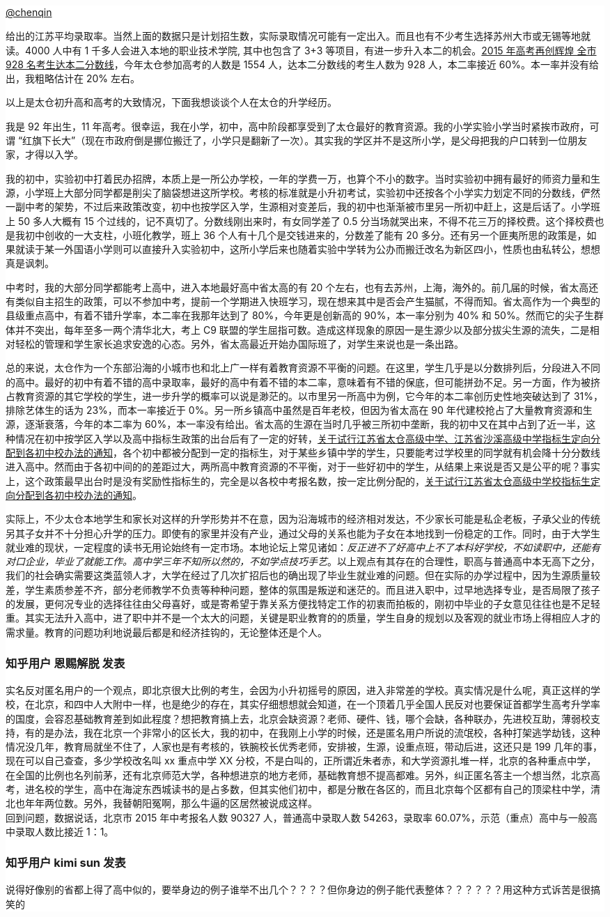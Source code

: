 [@chenqin]()

给出的江苏平均录取率。当然上面的数据只是计划招生数，实际录取情况可能有一定出入。而且也有不少考生选择苏州大市或无锡等地就读。4000 人中有 1 千多人会进入本地的职业技术学院, 其中也包含了 3+3 等项目，有进一步升入本二的机会。[2015 年高考再创辉煌 全市 928 名考生达本二分数线](https://link.zhihu.com/?target=http%3A//www.tcedu.com.cn/art/2015/6/25/art_57101_879205.html)，今年太仓参加高考的人数是 1554 人，达本二分数线的考生人数为 928 人，本二率接近 60%。本一率并没有给出，我粗略估计在 20% 左右。

以上是太仓初升高和高考的大致情况，下面我想谈谈个人在太仓的升学经历。

我是 92 年出生，11 年高考。很幸运，我在小学，初中，高中阶段都享受到了太仓最好的教育资源。我的小学实验小学当时紧挨市政府，可谓 “红旗下长大”（现在市政府倒是挪位搬迁了，小学只是翻新了一次）。其实我的学区并不是这所小学，是父母把我的户口转到一位朋友家，才得以入学。

我的初中，实验初中打着民办招牌，本质上是一所公办学校，一年的学费一万，也算个不小的数字。当时实验初中拥有最好的师资力量和生源，小学班上大部分同学都是削尖了脑袋想进这所学校。考核的标准就是小升初考试，实验初中还按各个小学实力划定不同的分数线，俨然一副中考的架势，不过后来政策改变，初中也按学区入学，生源相对变差后，我的初中也渐渐被市里另一所初中赶上，这是后话了。小学班上 50 多人大概有 15 个过线的，记不真切了。分数线刚出来时，有女同学差了 0.5 分当场就哭出来，不得不花三万的择校费。这个择校费也是我初中创收的一大支柱，小班化教学，班上 36 个人有十几个是交钱进来的，分数差了能有 20 多分。还有另一个匪夷所思的政策是，如果就读于某一外国语小学则可以直接升入实验初中，这所小学后来也随着实验中学转为公办而搬迁改名为新区四小，性质也由私转公，想想真是讽刺。

中考时，我的大部分同学都能考上高中，进入本地最好高中省太高的有 20 个左右，也有去苏州，上海，海外的。前几届的时候，省太高还有类似自主招生的政策，可以不参加中考，提前一个学期进入快班学习，现在想来其中是否会产生猫腻，不得而知。省太高作为一个典型的县级重点高中，有着不错升学率，本二率在我那年达到了 80%，今年更是创新高的 90%，本一率分别为 40% 和 50%。然而它的尖子生群体并不突出，每年至多一两个清华北大，考上 C9 联盟的学生屈指可数。造成这样现象的原因一是生源少以及部分拔尖生源的流失，二是相对轻松的管理和学生家长追求安逸的心态。另外，省太高最近开始办国际班了，对学生来说也是一条出路。

总的来说，太仓作为一个东部沿海的小城市也和北上广一样有着教育资源不平衡的问题。在这里，学生几乎是以分数排列后，分段进入不同的高中。最好的初中有着不错的高中录取率，最好的高中有着不错的本二率，意味着有不错的保底，但可能拼劲不足。另一方面，作为被挤占教育资源的其它学校的学生，进一步升学的概率可以说是渺茫的。以市里另一所高中为例，它今年的本二率创历史性地突破达到了 31%，排除艺体生的话为 23%，而本一率接近于 0%。另一所乡镇高中虽然是百年老校，但因为省太高在 90 年代建校抢占了大量教育资源和生源，逐渐衰落，今年的本二率为 60%，本一率没有给出。省太高的生源在当时几乎被三所初中垄断，我的初中又在其中占到了近一半，这种情况在初中按学区入学以及高中指标生政策的出台后有了一定的好转，[关于试行江苏省太仓高级中学、江苏省沙溪高级中学指标生定向分配到各初中校办法的通知](https://link.zhihu.com/?target=http%3A//www.tcedu.com.cn/art/2015/6/12/art_4949_905812.html)，各个初中都被分配到一定的指标生，对于某些乡镇中学的学生，只要能考过学校里的同学就有机会降十分分数线进入高中。然而由于各初中间的的差距过大，两所高中教育资源的不平衡，对于一些好初中的学生，从结果上来说是否又是公平的呢？事实上，这个政策最早出台时是没有奖励性指标生的，完全是以各校中考报名数，按一定比例分配的，[关于试行江苏省太仓高级中学校指标生定向分配到各初中校办法的通知](https://link.zhihu.com/?target=http%3A//www.tcedu.com.cn/art/2009/9/9/art_4924_7915.html)。

实际上，不少太仓本地学生和家长对这样的升学形势并不在意，因为沿海城市的经济相对发达，不少家长可能是私企老板，子承父业的传统另其子女并不十分担心升学的压力。即使有的家里并没有产业，通过父母的关系也能为子女在本地找到一份稳定的工作。同时，由于大学生就业难的现状，一定程度的读书无用论始终有一定市场。本地论坛上常见诸如：_反正进不了好高中上不了本科好学校，不如读职中，还能有对口企业，毕业了就能工作。高中学三年不知所以然的，不如学点技巧手艺_。以上观点有其存在的合理性，职高与普通高中本无高下之分，我们的社会确实需要这类蓝领人才，大学在经过了几次扩招后也的确出现了毕业生就业难的问题。但在实际的办学过程中，因为生源质量较差，学生素质参差不齐，部分老师教学不负责等种种问题，整体的氛围是叛逆和迷茫的。而且进入职中，过早地选择专业，是否局限了孩子的发展，更何况专业的选择往往由父母喜好，或是寄希望于靠关系方便找特定工作的初衷而拍板的，刚初中毕业的子女意见往往也是不足轻重。其实无法升入高中，进了职中并不是一个太大的问题，关键是职业教育的的质量，学生自身的规划以及客观的就业市场上得相应人才的需求量。教育的问题功利地说最后都是和经济挂钩的，无论整体还是个人。
    
    
    
    
### 知乎用户 恩赐解脱 发表
    
实名反对匿名用户的一个观点，即北京很大比例的考生，会因为小升初摇号的原因，进入非常差的学校。真实情况是什么呢，真正这样的学校，在北京，和四中人大附中一样，也是绝少的存在，其实仔细想想就会知道，在一个顶着几乎全国人民反对也要保证首都学生高考升学率的国度，会容忍基础教育差到如此程度？想把教育搞上去，北京会缺资源？老师、硬件、钱，哪个会缺，各种联办，先进校互助，薄弱校支持，有的是办法，我在北京一个非常小的区长大，我的初中，在我刚上小学的时候，还是匿名用户所说的流氓校，各种打架逃学劫钱，这种情况没几年，教育局就坐不住了，人家也是有考核的，铁腕校长优秀老师，安排被，生源，设重点班，带动后进，这还只是 199 几年的事，现在可以自己查查，多少学校改名叫 xx 重点中学 XX 分校，不是白叫的，正所谓近朱者赤，和大学资源扎堆一样，北京的各种重点中学，在全国的比例也名列前茅，还有北京师范大学，各种想进京的地方老师，基础教育想不提高都难。另外，纠正匿名答主一个想当然，北京高考，进名校的学生，高中在海淀东西城读书的是占多数，但其实他们初中，都是分散在各区的，而且北京每个区都有自己的顶梁柱中学，清北也年年两位数。另外，我替朝阳冤啊，那么牛逼的区居然被说成这样。  
回到问题，数据说话，北京市 2015 年中考报名人数 90327 人，普通高中录取人数 54263，录取率 60.07%，示范（重点）高中与一般高中录取人数比接近 1：1。
    
    
    
    
### 知乎用户 kimi sun 发表
    
说得好像别的省都上得了高中似的，要举身边的例子谁举不出几个？？？？但你身边的例子能代表整体？？？？？？用这种方式诉苦是很搞笑的
